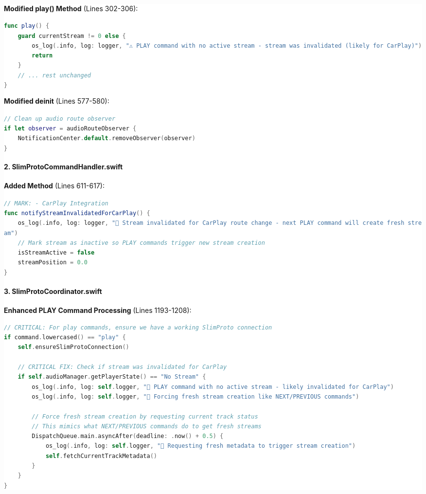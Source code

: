 **Modified play() Method** (Lines 302-306):
```swift
func play() {
    guard currentStream != 0 else { 
        os_log(.info, log: logger, "⚠️ PLAY command with no active stream - stream was invalidated (likely for CarPlay)")
        return 
    }
    // ... rest unchanged
}
```

**Modified deinit** (Lines 577-580):
```swift
// Clean up audio route observer
if let observer = audioRouteObserver {
    NotificationCenter.default.removeObserver(observer)
}
```

#### 2. SlimProtoCommandHandler.swift

**Added Method** (Lines 611-617):
```swift
// MARK: - CarPlay Integration
func notifyStreamInvalidatedForCarPlay() {
    os_log(.info, log: logger, "🚗 Stream invalidated for CarPlay route change - next PLAY command will create fresh stream")
    // Mark stream as inactive so PLAY commands trigger new stream creation
    isStreamActive = false
    streamPosition = 0.0
}
```

#### 3. SlimProtoCoordinator.swift

**Enhanced PLAY Command Processing** (Lines 1193-1208):
```swift
// CRITICAL: For play commands, ensure we have a working SlimProto connection
if command.lowercased() == "play" {
    self.ensureSlimProtoConnection()
    
    // CRITICAL FIX: Check if stream was invalidated for CarPlay
    if self.audioManager.getPlayerState() == "No Stream" {
        os_log(.info, log: self.logger, "🚗 PLAY command with no active stream - likely invalidated for CarPlay")
        os_log(.info, log: self.logger, "🚗 Forcing fresh stream creation like NEXT/PREVIOUS commands")
        
        // Force fresh stream creation by requesting current track status
        // This mimics what NEXT/PREVIOUS commands do to get fresh streams
        DispatchQueue.main.asyncAfter(deadline: .now() + 0.5) {
            os_log(.info, log: self.logger, "🚗 Requesting fresh metadata to trigger stream creation")
            self.fetchCurrentTrackMetadata()
        }
    }
}
```
